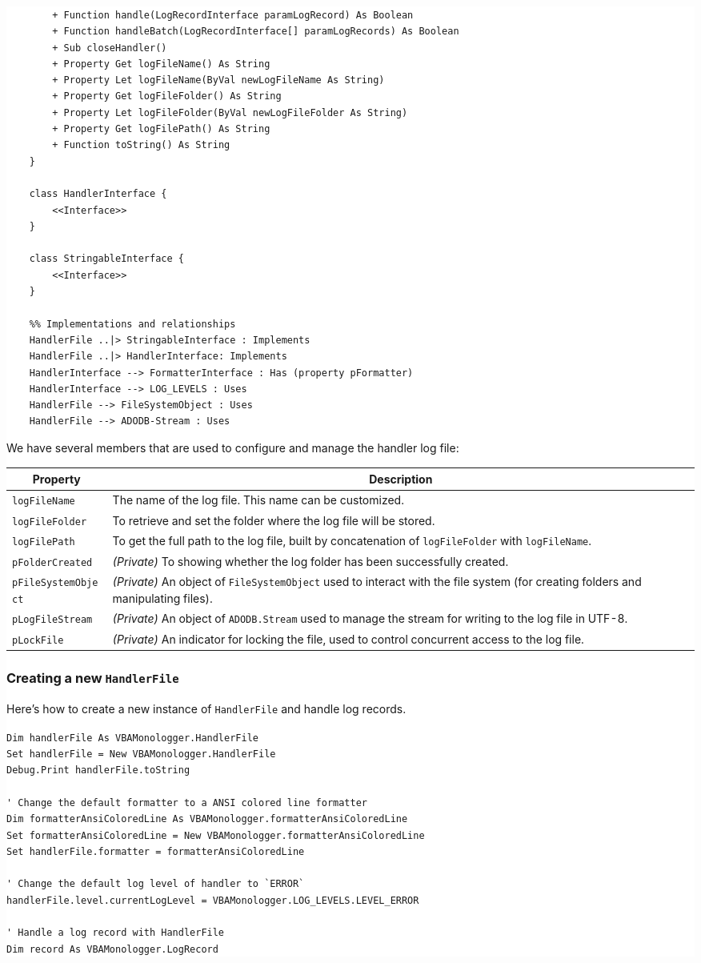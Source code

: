 ```mermaid
        + Function handle(LogRecordInterface paramLogRecord) As Boolean
        + Function handleBatch(LogRecordInterface[] paramLogRecords) As Boolean
        + Sub closeHandler()
        + Property Get logFileName() As String
        + Property Let logFileName(ByVal newLogFileName As String)
        + Property Get logFileFolder() As String
        + Property Let logFileFolder(ByVal newLogFileFolder As String)
        + Property Get logFilePath() As String
        + Function toString() As String
    }

    class HandlerInterface {
        <<Interface>>
    }

    class StringableInterface {
        <<Interface>>
    }

    %% Implementations and relationships
    HandlerFile ..|> StringableInterface : Implements
    HandlerFile ..|> HandlerInterface: Implements
    HandlerInterface --> FormatterInterface : Has (property pFormatter)
    HandlerInterface --> LOG_LEVELS : Uses
    HandlerFile --> FileSystemObject : Uses
    HandlerFile --> ADODB-Stream : Uses
```

We have several members that are used to configure and manage the handler log file:

| **Property**        | **Description**                                                                                                                  |
|---------------------|----------------------------------------------------------------------------------------------------------------------------------|
| `logFileName`       | The name of the log file. This name can be customized.                                                                           |
| `logFileFolder`     | To retrieve and set the folder where the log file will be stored.                                                                |
| `logFilePath`       | To get the full path to the log file, built by concatenation of  `logFileFolder` with `logFileName`.                             |
| `pFolderCreated`    | *(Private)* To showing whether the log folder has been successfully created.                                                     |
| `pFileSystemObject` | *(Private)* An object of `FileSystemObject` used to interact with the file system (for creating folders and manipulating files). |
| `pLogFileStream`    | *(Private)* An object of `ADODB.Stream` used to manage the stream for writing to the log file in UTF-8.                          |
| `pLockFile`         | *(Private)* An indicator for locking the file, used to control concurrent access to the log file.                                | |



### Creating a new `HandlerFile`

Here’s how to create a new instance of `HandlerFile` and handle log records.

```vbscript
Dim handlerFile As VBAMonologger.HandlerFile
Set handlerFile = New VBAMonologger.HandlerFile
Debug.Print handlerFile.toString

' Change the default formatter to a ANSI colored line formatter 
Dim formatterAnsiColoredLine As VBAMonologger.formatterAnsiColoredLine
Set formatterAnsiColoredLine = New VBAMonologger.formatterAnsiColoredLine
Set handlerFile.formatter = formatterAnsiColoredLine

' Change the default log level of handler to `ERROR`
handlerFile.level.currentLogLevel = VBAMonologger.LOG_LEVELS.LEVEL_ERROR

' Handle a log record with HandlerFile
Dim record As VBAMonologger.LogRecord
```